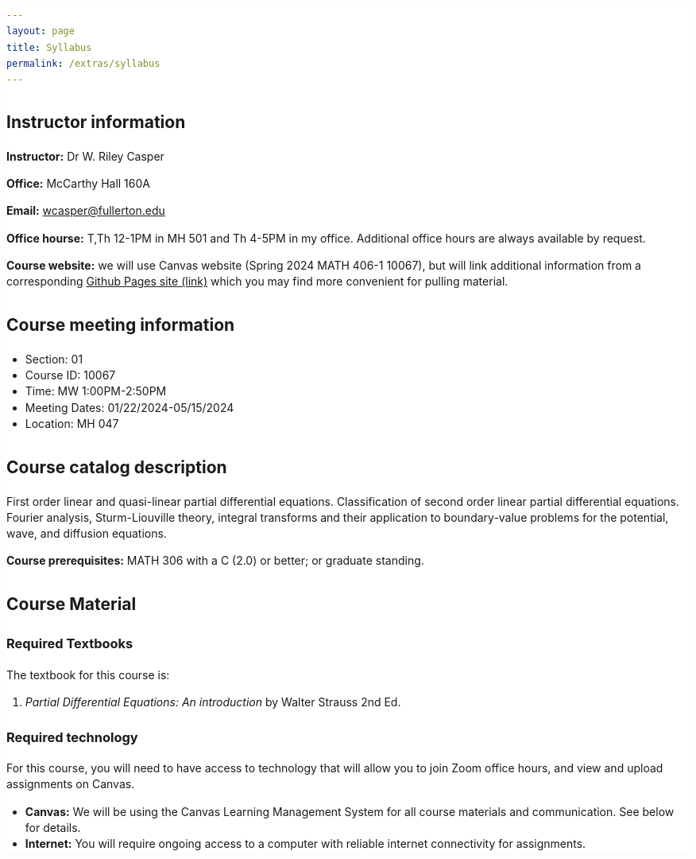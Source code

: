 ```yaml
---
layout: page
title: Syllabus
permalink: /extras/syllabus
---
```


## Instructor information
**Instructor:** Dr W. Riley Casper

**Office:** McCarthy Hall 160A

**Email:** wcasper@fullerton.edu

**Office hourse:** T,Th 12-1PM in MH 501 and Th 4-5PM in my office.  Additional office hours are always available by request.

**Course website:** we will use Canvas website (Spring 2024 MATH 406-1 10067), but will link additional information from a corresponding <a target="_parent" href="https://wcasper.github.io/math406spring2024">Github Pages site (link)</a> which you may find more convenient for pulling material.

## Course meeting information
* Section: 01
* Course ID: 10067
* Time: MW 1:00PM-2:50PM
* Meeting Dates: 01/22/2024-05/15/2024
* Location: MH 047

## Course catalog description
First order linear and quasi-linear partial differential equations. Classification of second order linear partial differential equations. Fourier analysis, Sturm-Liouville theory, integral transforms and their application to boundary-value problems for the potential, wave, and diffusion equations.

**Course prerequisites:** MATH 306 with a C (2.0) or better; or graduate standing.

## Course Material
### Required Textbooks
The textbook for this course is:

1. *Partial Differential Equations: An introduction* by Walter Strauss 2nd Ed.

### Required technology
For this course, you will need to have access to technology that will allow you to join Zoom office hours, and view and upload assignments on Canvas.

* **Canvas:** We will be using the Canvas Learning Management System for all course materials and communication.  See below for details.
* **Internet:** You will require ongoing access to a computer with reliable internet connectivity for assignments.
